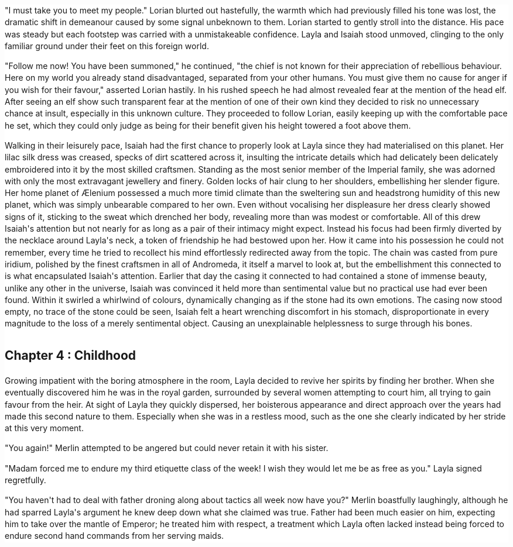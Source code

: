 "I must take you to meet my people." Lorian blurted out hastefully, the warmth which had previously filled his tone was lost, the dramatic shift in demeanour caused by some signal unbeknown to them. Lorian started to gently stroll into the distance. His pace was steady but each footstep was carried with a unmistakeable confidence. Layla and Isaiah stood unmoved, clinging to the only familiar ground under their feet on this foreign world.

"Follow me now\! You have been summoned," he continued, "the chief is not known for their appreciation of rebellious behaviour. Here on my world you already stand disadvantaged, separated from your other humans. You must give them no cause for anger if you wish for their favour," asserted Lorian hastily. In his rushed speech he had almost revealed fear at the mention of the head elf. After seeing an elf show such transparent fear at the mention of one of their own kind they decided to risk no unnecessary chance at insult, especially in this unknown culture. They proceeded to follow Lorian, easily keeping up with the comfortable pace he set, which they could only judge as being for their benefit given his height towered a foot above them.

Walking in their leisurely pace, Isaiah had the first chance to properly look at Layla since they had materialised on this planet. Her lilac silk dress was creased, specks of dirt scattered across it, insulting the intricate details which had delicately been delicately embroidered into it by the most skilled craftsmen. Standing as the most senior member of the Imperial family, she was adorned with only the most extravagant jewellery and finery. Golden locks of hair clung to her shoulders, embellishing her slender figure. Her home planet of Ælenium possessed a much more timid climate than the sweltering sun and headstrong humidity of this new planet, which was simply unbearable compared to her own. Even without vocalising her displeasure her dress clearly showed signs of it, sticking to the sweat which drenched her body, revealing more than was modest or comfortable. All of this drew Isaiah's attention but not nearly for as long as a pair of their intimacy might expect. Instead his focus had been firmly diverted by the necklace around Layla's neck, a token of friendship he had bestowed upon her. How it came into his possession he could not remember, every time he tried to recollect his mind effortlessly redirected away from the topic. The chain was casted from pure iridium, polished by the finest craftsmen in all of Andromeda, it itself a marvel to look at, but the embellishment this connected to is what encapsulated Isaiah's attention. Earlier that day the casing it connected to had contained a stone of immense beauty, unlike any other in the universe, Isaiah was convinced it held more than sentimental value but no practical use had ever been found. Within it swirled a whirlwind of colours, dynamically changing as if the stone had its own emotions. The casing now stood empty, no trace of the stone could be seen, Isaiah felt a heart wrenching discomfort in his stomach, disproportionate in every magnitude to the loss of a merely sentimental object. Causing an unexplainable helplessness to surge through his bones.

## **Chapter 4 : Childhood** 

Growing impatient with the boring atmosphere in the room, Layla decided to revive her spirits by finding her brother. When she eventually discovered him he was in the royal garden, surrounded by several women attempting to court him, all trying to gain favour from the heir. At sight of Layla they quickly dispersed, her boisterous appearance and direct approach over the years had made this second nature to them. Especially when she was in a restless mood, such as the one she clearly indicated by her stride at this very moment.

"You again\!" Merlin attempted to be angered but could never retain it with his sister.

"Madam forced me to endure my third etiquette class of the week\! I wish they would let me be as free as you." Layla signed regretfully.

"You haven't had to deal with father droning along about tactics all week now have you?" Merlin boastfully laughingly, although he had sparred Layla's argument he knew deep down what she claimed was true. Father had been much easier on him, expecting him to take over the mantle of Emperor; he treated him with respect, a treatment which Layla often lacked instead being forced to endure second hand commands from her serving maids.
